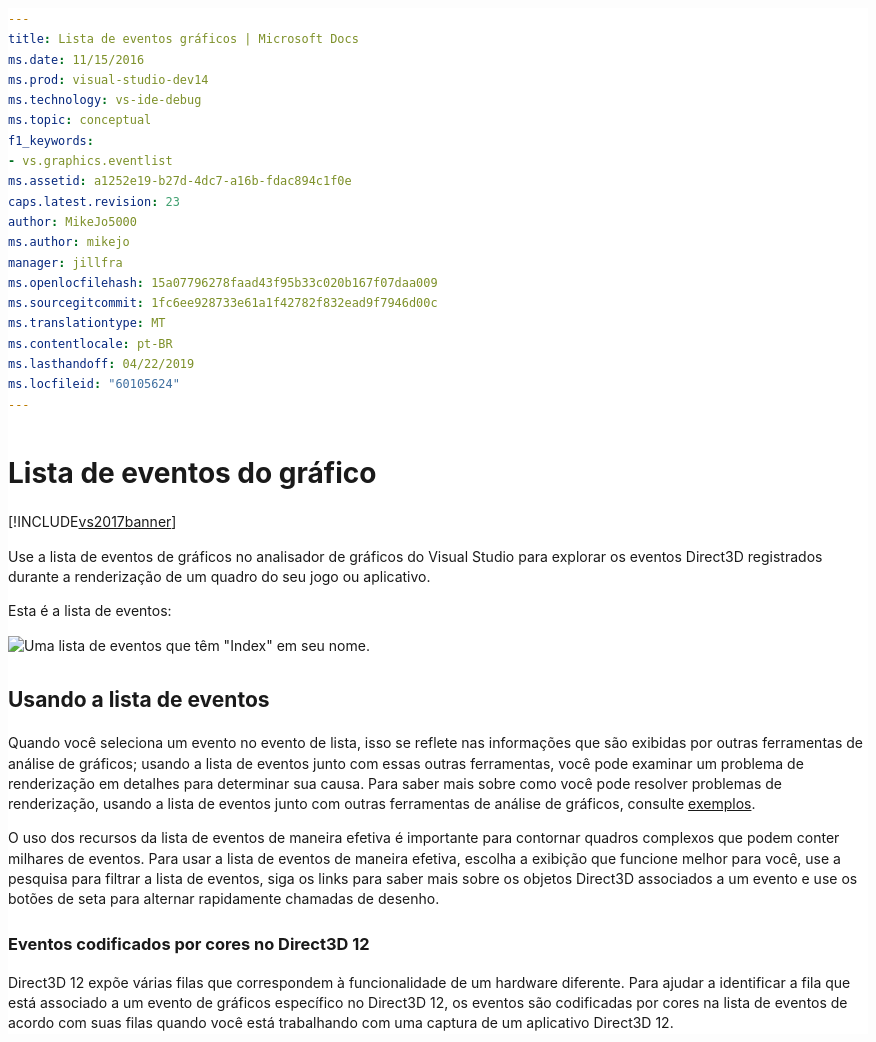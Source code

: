 ```yaml
---
title: Lista de eventos gráficos | Microsoft Docs
ms.date: 11/15/2016
ms.prod: visual-studio-dev14
ms.technology: vs-ide-debug
ms.topic: conceptual
f1_keywords:
- vs.graphics.eventlist
ms.assetid: a1252e19-b27d-4dc7-a16b-fdac894c1f0e
caps.latest.revision: 23
author: MikeJo5000
ms.author: mikejo
manager: jillfra
ms.openlocfilehash: 15a07796278faad43f95b33c020b167f07daa009
ms.sourcegitcommit: 1fc6ee928733e61a1f42782f832ead9f7946d00c
ms.translationtype: MT
ms.contentlocale: pt-BR
ms.lasthandoff: 04/22/2019
ms.locfileid: "60105624"
---
```

# <a name="graphics-event-list"></a>Lista de eventos do gráfico
[!INCLUDE[vs2017banner](../includes/vs2017banner.md)]

Use a lista de eventos de gráficos no analisador de gráficos do Visual Studio para explorar os eventos Direct3D registrados durante a renderização de um quadro do seu jogo ou aplicativo.  
  
 Esta é a lista de eventos:  
  
 ![Uma lista de eventos que têm "Index" em seu nome. ](../debugger/media/gfx-diag-demo-event-list-orientation.png "gfx_diag_demo_event_list_orientation")  
  
## <a name="using-the-event-list"></a>Usando a lista de eventos  
 Quando você seleciona um evento no evento de lista, isso se reflete nas informações que são exibidas por outras ferramentas de análise de gráficos; usando a lista de eventos junto com essas outras ferramentas, você pode examinar um problema de renderização em detalhes para determinar sua causa. Para saber mais sobre como você pode resolver problemas de renderização, usando a lista de eventos junto com outras ferramentas de análise de gráficos, consulte [exemplos](../debugger/graphics-diagnostics-examples.md).  
  
 O uso dos recursos da lista de eventos de maneira efetiva é importante para contornar quadros complexos que podem conter milhares de eventos. Para usar a lista de eventos de maneira efetiva, escolha a exibição que funcione melhor para você, use a pesquisa para filtrar a lista de eventos, siga os links para saber mais sobre os objetos Direct3D associados a um evento e use os botões de seta para alternar rapidamente chamadas de desenho.  
  
### <a name="color-coded-events-in-direct3d-12"></a>Eventos codificados por cores no Direct3D 12  
 Direct3D 12 expõe várias filas que correspondem à funcionalidade de um hardware diferente. Para ajudar a identificar a fila que está associado a um evento de gráficos específico no Direct3D 12, os eventos são codificadas por cores na lista de eventos de acordo com suas filas quando você está trabalhando com uma captura de um aplicativo Direct3D 12.  
  